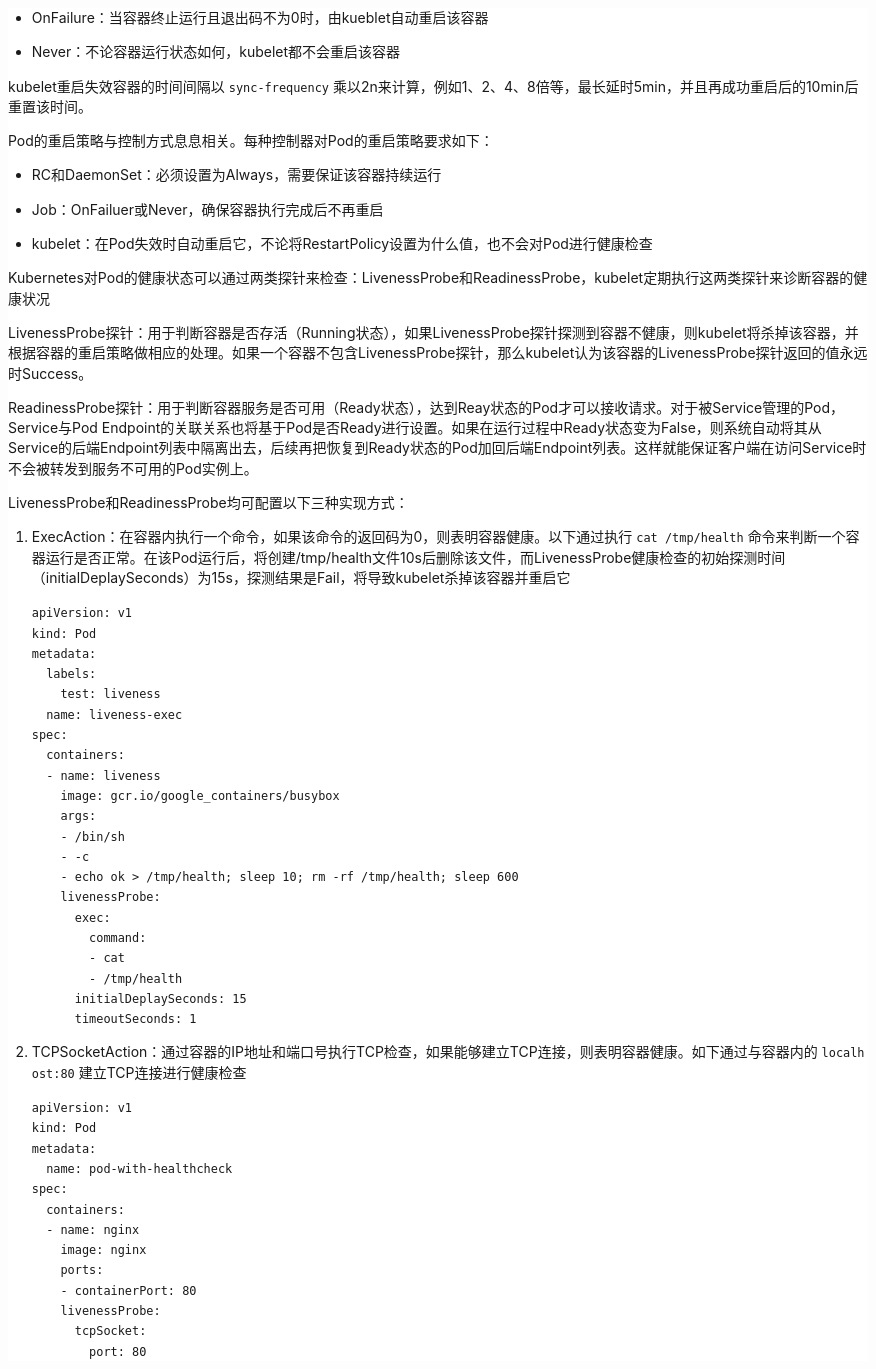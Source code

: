-   OnFailure：当容器终止运行且退出码不为0时，由kueblet自动重启该容器
    
-   Never：不论容器运行状态如何，kubelet都不会重启该容器
    

kubelet重启失效容器的时间间隔以 `sync-frequency` 乘以2n来计算，例如1、2、4、8倍等，最长延时5min，并且再成功重启后的10min后重置该时间。

Pod的重启策略与控制方式息息相关。每种控制器对Pod的重启策略要求如下：

-   RC和DaemonSet：必须设置为Always，需要保证该容器持续运行
    
-   Job：OnFailuer或Never，确保容器执行完成后不再重启
    
-   kubelet：在Pod失效时自动重启它，不论将RestartPolicy设置为什么值，也不会对Pod进行健康检查
    

Kubernetes对Pod的健康状态可以通过两类探针来检查：LivenessProbe和ReadinessProbe，kubelet定期执行这两类探针来诊断容器的健康状况

LivenessProbe探针：用于判断容器是否存活（Running状态），如果LivenessProbe探针探测到容器不健康，则kubelet将杀掉该容器，并根据容器的重启策略做相应的处理。如果一个容器不包含LivenessProbe探针，那么kubelet认为该容器的LivenessProbe探针返回的值永远时Success。

ReadinessProbe探针：用于判断容器服务是否可用（Ready状态），达到Reay状态的Pod才可以接收请求。对于被Service管理的Pod，Service与Pod Endpoint的关联关系也将基于Pod是否Ready进行设置。如果在运行过程中Ready状态变为False，则系统自动将其从Service的后端Endpoint列表中隔离出去，后续再把恢复到Ready状态的Pod加回后端Endpoint列表。这样就能保证客户端在访问Service时不会被转发到服务不可用的Pod实例上。

LivenessProbe和ReadinessProbe均可配置以下三种实现方式：

1.  ExecAction：在容器内执行一个命令，如果该命令的返回码为0，则表明容器健康。以下通过执行 `cat /tmp/health` 命令来判断一个容器运行是否正常。在该Pod运行后，将创建/tmp/health文件10s后删除该文件，而LivenessProbe健康检查的初始探测时间（initialDeplaySeconds）为15s，探测结果是Fail，将导致kubelet杀掉该容器并重启它
    
    ```
    apiVersion: v1
    kind: Pod
    metadata:
      labels:
        test: liveness
      name: liveness-exec
    spec:
      containers:
      - name: liveness
        image: gcr.io/google_containers/busybox
        args:
        - /bin/sh
        - -c
        - echo ok > /tmp/health; sleep 10; rm -rf /tmp/health; sleep 600
        livenessProbe:
          exec:
            command:
            - cat
            - /tmp/health
          initialDeplaySeconds: 15
          timeoutSeconds: 1
    ```
    
2.  TCPSocketAction：通过容器的IP地址和端口号执行TCP检查，如果能够建立TCP连接，则表明容器健康。如下通过与容器内的 `localhost:80` 建立TCP连接进行健康检查
    
    ```
    apiVersion: v1
    kind: Pod
    metadata:
      name: pod-with-healthcheck
    spec:
      containers:
      - name: nginx
        image: nginx
        ports:
        - containerPort: 80
        livenessProbe:
          tcpSocket:
            port: 80